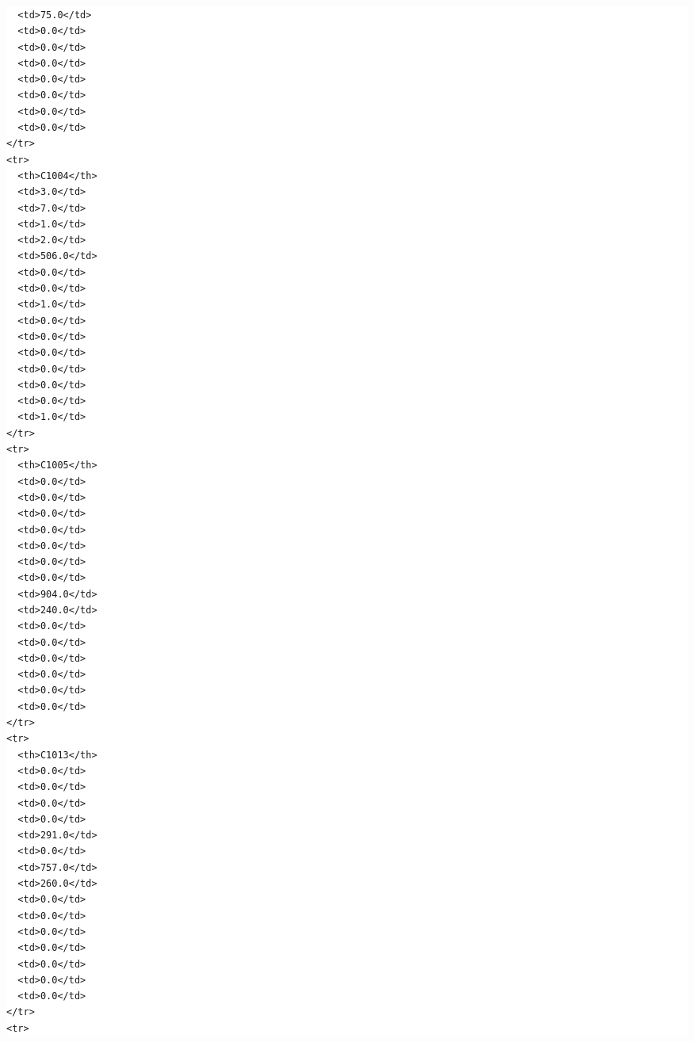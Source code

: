       <td>75.0</td>
      <td>0.0</td>
      <td>0.0</td>
      <td>0.0</td>
      <td>0.0</td>
      <td>0.0</td>
      <td>0.0</td>
      <td>0.0</td>
    </tr>
    <tr>
      <th>C1004</th>
      <td>3.0</td>
      <td>7.0</td>
      <td>1.0</td>
      <td>2.0</td>
      <td>506.0</td>
      <td>0.0</td>
      <td>0.0</td>
      <td>1.0</td>
      <td>0.0</td>
      <td>0.0</td>
      <td>0.0</td>
      <td>0.0</td>
      <td>0.0</td>
      <td>0.0</td>
      <td>1.0</td>
    </tr>
    <tr>
      <th>C1005</th>
      <td>0.0</td>
      <td>0.0</td>
      <td>0.0</td>
      <td>0.0</td>
      <td>0.0</td>
      <td>0.0</td>
      <td>0.0</td>
      <td>904.0</td>
      <td>240.0</td>
      <td>0.0</td>
      <td>0.0</td>
      <td>0.0</td>
      <td>0.0</td>
      <td>0.0</td>
      <td>0.0</td>
    </tr>
    <tr>
      <th>C1013</th>
      <td>0.0</td>
      <td>0.0</td>
      <td>0.0</td>
      <td>0.0</td>
      <td>291.0</td>
      <td>0.0</td>
      <td>757.0</td>
      <td>260.0</td>
      <td>0.0</td>
      <td>0.0</td>
      <td>0.0</td>
      <td>0.0</td>
      <td>0.0</td>
      <td>0.0</td>
      <td>0.0</td>
    </tr>
    <tr>